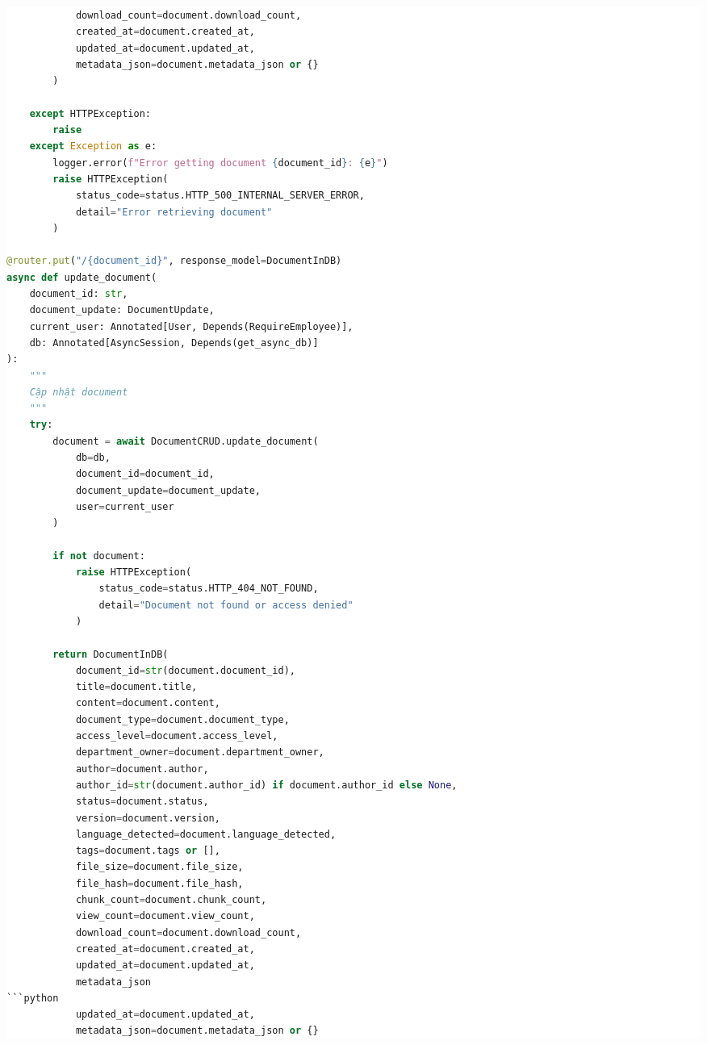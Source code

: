 ```python
            download_count=document.download_count,
            created_at=document.created_at,
            updated_at=document.updated_at,
            metadata_json=document.metadata_json or {}
        )
        
    except HTTPException:
        raise
    except Exception as e:
        logger.error(f"Error getting document {document_id}: {e}")
        raise HTTPException(
            status_code=status.HTTP_500_INTERNAL_SERVER_ERROR,
            detail="Error retrieving document"
        )

@router.put("/{document_id}", response_model=DocumentInDB)
async def update_document(
    document_id: str,
    document_update: DocumentUpdate,
    current_user: Annotated[User, Depends(RequireEmployee)],
    db: Annotated[AsyncSession, Depends(get_async_db)]
):
    """
    Cập nhật document
    """
    try:
        document = await DocumentCRUD.update_document(
            db=db,
            document_id=document_id,
            document_update=document_update,
            user=current_user
        )
        
        if not document:
            raise HTTPException(
                status_code=status.HTTP_404_NOT_FOUND,
                detail="Document not found or access denied"
            )
        
        return DocumentInDB(
            document_id=str(document.document_id),
            title=document.title,
            content=document.content,
            document_type=document.document_type,
            access_level=document.access_level,
            department_owner=document.department_owner,
            author=document.author,
            author_id=str(document.author_id) if document.author_id else None,
            status=document.status,
            version=document.version,
            language_detected=document.language_detected,
            tags=document.tags or [],
            file_size=document.file_size,
            file_hash=document.file_hash,
            chunk_count=document.chunk_count,
            view_count=document.view_count,
            download_count=document.download_count,
            created_at=document.created_at,
            updated_at=document.updated_at,
            metadata_json			
```python
            updated_at=document.updated_at,
            metadata_json=document.metadata_json or {}
```